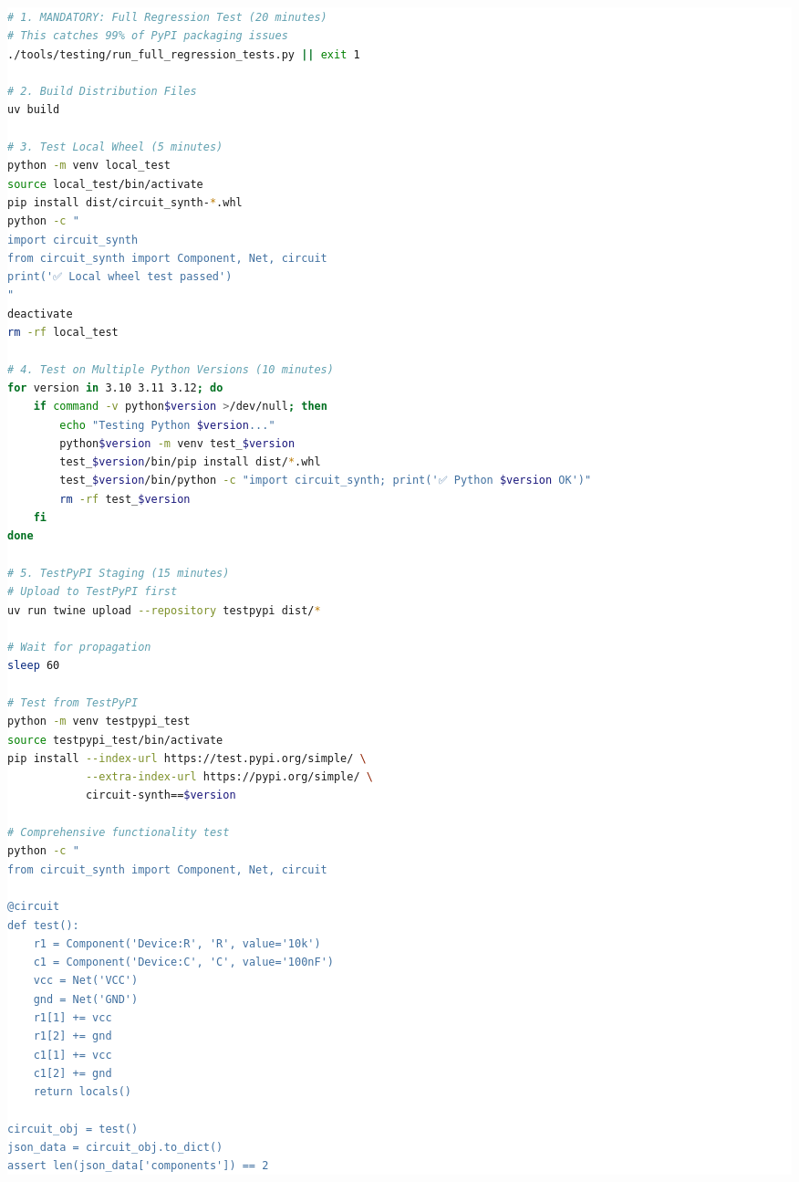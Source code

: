 ```bash
# 1. MANDATORY: Full Regression Test (20 minutes)
# This catches 99% of PyPI packaging issues
./tools/testing/run_full_regression_tests.py || exit 1

# 2. Build Distribution Files
uv build

# 3. Test Local Wheel (5 minutes)
python -m venv local_test
source local_test/bin/activate
pip install dist/circuit_synth-*.whl
python -c "
import circuit_synth
from circuit_synth import Component, Net, circuit
print('✅ Local wheel test passed')
"
deactivate
rm -rf local_test

# 4. Test on Multiple Python Versions (10 minutes)
for version in 3.10 3.11 3.12; do
    if command -v python$version >/dev/null; then
        echo "Testing Python $version..."
        python$version -m venv test_$version
        test_$version/bin/pip install dist/*.whl
        test_$version/bin/python -c "import circuit_synth; print('✅ Python $version OK')"
        rm -rf test_$version
    fi
done

# 5. TestPyPI Staging (15 minutes)
# Upload to TestPyPI first
uv run twine upload --repository testpypi dist/*

# Wait for propagation
sleep 60

# Test from TestPyPI
python -m venv testpypi_test
source testpypi_test/bin/activate
pip install --index-url https://test.pypi.org/simple/ \
            --extra-index-url https://pypi.org/simple/ \
            circuit-synth==$version
            
# Comprehensive functionality test
python -c "
from circuit_synth import Component, Net, circuit

@circuit
def test():
    r1 = Component('Device:R', 'R', value='10k')
    c1 = Component('Device:C', 'C', value='100nF')
    vcc = Net('VCC')
    gnd = Net('GND')
    r1[1] += vcc
    r1[2] += gnd
    c1[1] += vcc
    c1[2] += gnd
    return locals()

circuit_obj = test()
json_data = circuit_obj.to_dict()
assert len(json_data['components']) == 2
```